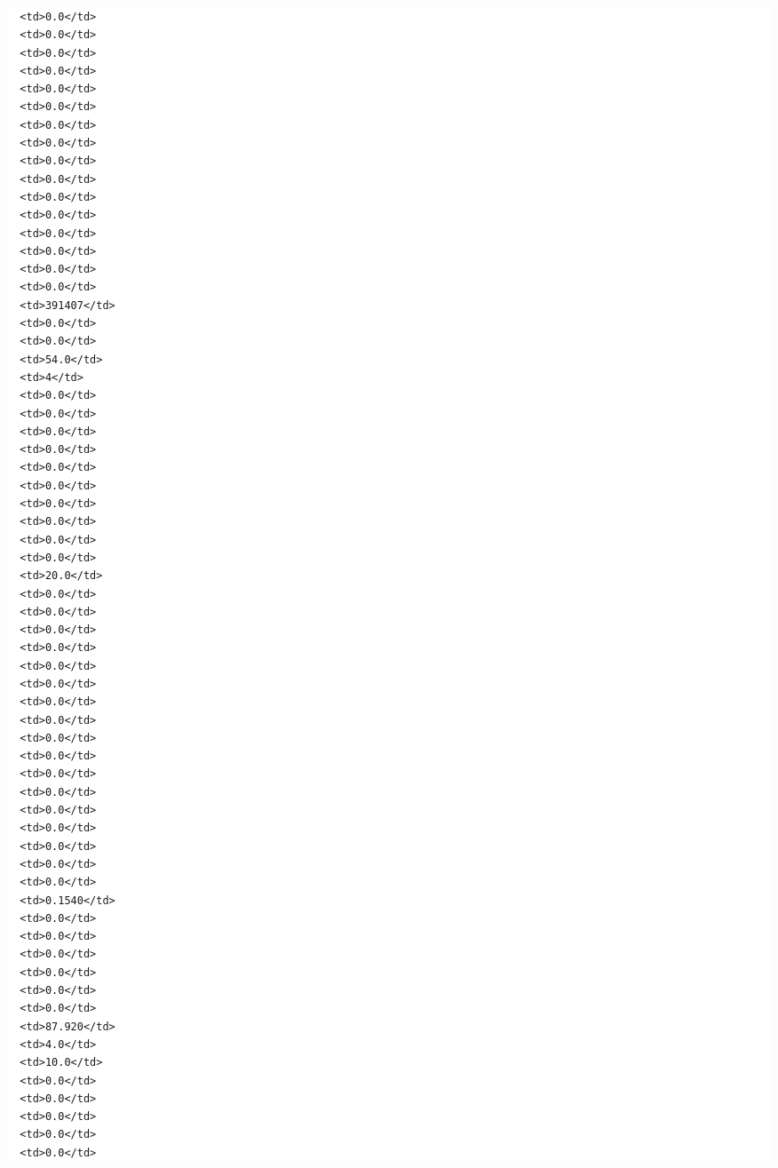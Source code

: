       <td>0.0</td>
      <td>0.0</td>
      <td>0.0</td>
      <td>0.0</td>
      <td>0.0</td>
      <td>0.0</td>
      <td>0.0</td>
      <td>0.0</td>
      <td>0.0</td>
      <td>0.0</td>
      <td>0.0</td>
      <td>0.0</td>
      <td>0.0</td>
      <td>0.0</td>
      <td>0.0</td>
      <td>0.0</td>
      <td>391407</td>
      <td>0.0</td>
      <td>0.0</td>
      <td>54.0</td>
      <td>4</td>
      <td>0.0</td>
      <td>0.0</td>
      <td>0.0</td>
      <td>0.0</td>
      <td>0.0</td>
      <td>0.0</td>
      <td>0.0</td>
      <td>0.0</td>
      <td>0.0</td>
      <td>0.0</td>
      <td>20.0</td>
      <td>0.0</td>
      <td>0.0</td>
      <td>0.0</td>
      <td>0.0</td>
      <td>0.0</td>
      <td>0.0</td>
      <td>0.0</td>
      <td>0.0</td>
      <td>0.0</td>
      <td>0.0</td>
      <td>0.0</td>
      <td>0.0</td>
      <td>0.0</td>
      <td>0.0</td>
      <td>0.0</td>
      <td>0.0</td>
      <td>0.0</td>
      <td>0.1540</td>
      <td>0.0</td>
      <td>0.0</td>
      <td>0.0</td>
      <td>0.0</td>
      <td>0.0</td>
      <td>0.0</td>
      <td>87.920</td>
      <td>4.0</td>
      <td>10.0</td>
      <td>0.0</td>
      <td>0.0</td>
      <td>0.0</td>
      <td>0.0</td>
      <td>0.0</td>